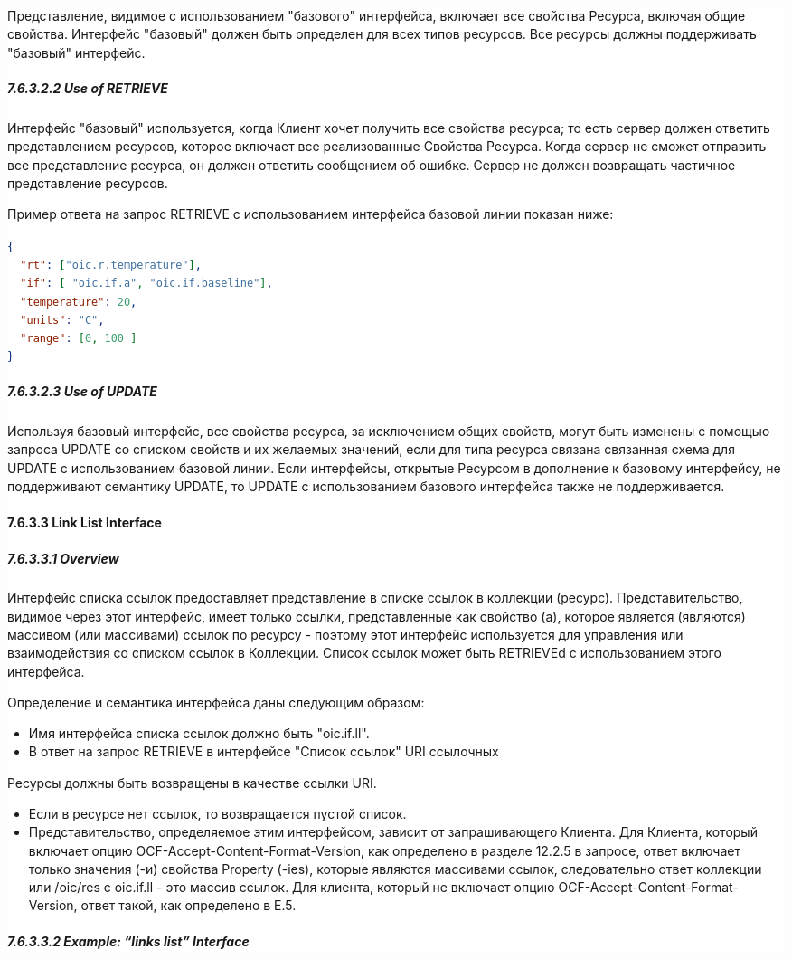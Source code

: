 Представление, видимое с использованием "базового" интерфейса, включает все свойства Ресурса, включая общие свойства. Интерфейс "базовый" должен быть определен для всех типов ресурсов. Все ресурсы должны поддерживать "базовый" интерфейс.

##### 7.6.3.2.2 Use of RETRIEVE

Интерфейс "базовый" используется, когда Клиент хочет получить все свойства ресурса; то есть сервер должен ответить представлением ресурсов, которое включает все реализованные Свойства Ресурса. Когда сервер не сможет отправить все представление ресурса, он должен ответить сообщением об ошибке. Сервер не должен возвращать частичное представление ресурсов.

Пример ответа на запрос RETRIEVE с использованием интерфейса базовой линии показан ниже:

```json
{
  "rt": ["oic.r.temperature"],
  "if": [ "oic.if.a", "oic.if.baseline"],
  "temperature": 20,
  "units": "C",
  "range": [0, 100 ]
}
```

##### 7.6.3.2.3 Use of UPDATE

Используя базовый интерфейс, все свойства ресурса, за исключением общих свойств, могут быть изменены с помощью запроса UPDATE со списком свойств и их желаемых значений, если для типа ресурса связана связанная схема для UPDATE с использованием базовой линии. Если интерфейсы, открытые Ресурсом в дополнение к базовому интерфейсу, не поддерживают семантику UPDATE, то UPDATE с использованием базового интерфейса также не поддерживается.

#### 7.6.3.3 Link List Interface

##### 7.6.3.3.1 Overview

Интерфейс списка ссылок предоставляет представление в списке ссылок в коллекции (ресурс). Представительство, видимое через этот интерфейс, имеет только ссылки, представленные как свойство (а), которое является (являются) массивом (или массивами) ссылок по ресурсу - поэтому этот интерфейс используется для управления или взаимодействия со списком ссылок в Коллекции. Список ссылок может быть RETRIEVEd с использованием этого интерфейса.

Определение и семантика интерфейса даны следующим образом:

- Имя интерфейса списка ссылок должно быть "oic.if.ll".
- В ответ на запрос RETRIEVE в интерфейсе "Список ссылок" URI ссылочных

Ресурсы должны быть возвращены в качестве ссылки URI.

- Если в ресурсе нет ссылок, то возвращается пустой список.
- Представительство, определяемое этим интерфейсом, зависит от запрашивающего Клиента. Для Клиента, который включает опцию OCF-Accept-Content-Format-Version, как определено в разделе 12.2.5 в запросе, ответ включает только значения (-и) свойства Property (-ies), которые являются массивами ссылок, следовательно ответ коллекции или /oic/res с oic.if.ll - это массив ссылок. Для клиента, который не включает опцию OCF-Accept-Content-Format-Version, ответ такой, как определено в E.5.

##### 7.6.3.3.2 Example: “links list” Interface
